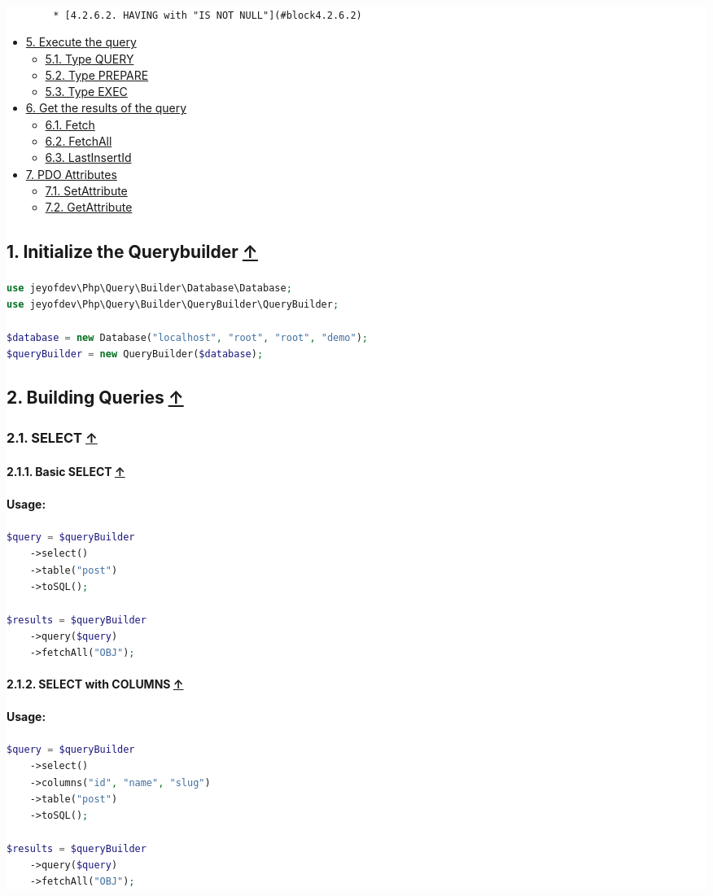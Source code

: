             * [4.2.6.2. HAVING with "IS NOT NULL"](#block4.2.6.2)
* [5. Execute the query](#block5)
    * [5.1. Type QUERY](#block5.1)  
    * [5.2. Type PREPARE](#block5.2)
    * [5.3. Type EXEC](#block5.3)
* [6. Get the results of the query](#block6)
    * [6.1. Fetch](#block6.1)
    * [6.2. FetchAll](#block6.2)
    * [6.3. LastInsertId](#block6.3)
* [7. PDO Attributes](#block7)
    * [7.1. SetAttribute](#block7.1)
    * [7.2. GetAttribute](#block7.2)



<a name="block1"></a>
## 1. Initialize the Querybuilder [↑](#index_block) 

```php
use jeyofdev\Php\Query\Builder\Database\Database;
use jeyofdev\Php\Query\Builder\QueryBuilder\QueryBuilder;

$database = new Database("localhost", "root", "root", "demo");
$queryBuilder = new QueryBuilder($database);
```



<a name="block2"></a>
## 2. Building Queries [↑](#index_block)

<a name="block2.1"></a>
### 2.1. SELECT [↑](#index_block) 

<a name="block2.1.1"></a>
#### 2.1.1. Basic SELECT [↑](#index_block) 

#### Usage:
```php
$query = $queryBuilder
    ->select()
    ->table("post")
    ->toSQL();

$results = $queryBuilder
    ->query($query)
    ->fetchAll("OBJ");
```

<a name="block2.1.2"></a>
#### 2.1.2. SELECT with COLUMNS [↑](#index_block) 

#### Usage:
```php
$query = $queryBuilder
    ->select()
    ->columns("id", "name", "slug")
    ->table("post")
    ->toSQL();

$results = $queryBuilder
    ->query($query)
    ->fetchAll("OBJ");
```
